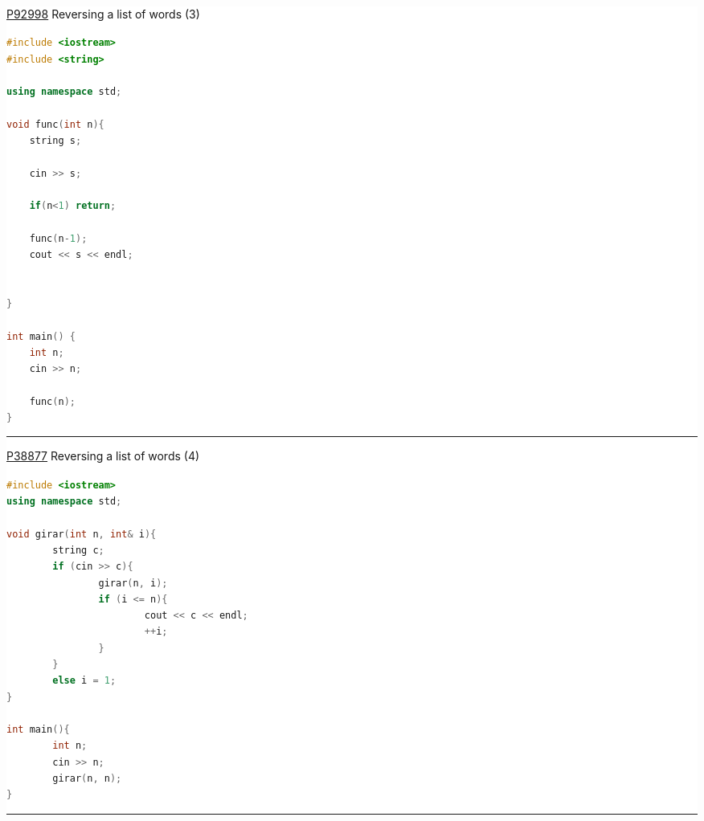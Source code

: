 [P92998](https://jutge.org/problems/P92998_en) Reversing a list of words (3)

```cpp
#include <iostream>
#include <string>

using namespace std;

void func(int n){
    string s;
    
    cin >> s;
    
    if(n<1) return;
    
    func(n-1);
    cout << s << endl;
    
    
}

int main() {
    int n;
    cin >> n;
    
    func(n);
}
```

---

[P38877](https://jutge.org/problems/P38877_en) Reversing a list of words (4)

```cpp
#include <iostream>
using namespace std;

void girar(int n, int& i){
        string c;
        if (cin >> c){
                girar(n, i);
                if (i <= n){
                        cout << c << endl;
                        ++i;
                }
        }
        else i = 1;
}
 
int main(){
        int n;
        cin >> n;
        girar(n, n);
}
```

---